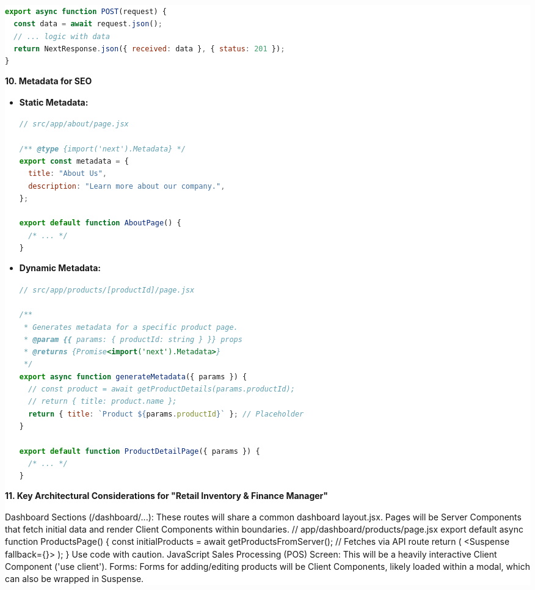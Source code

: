   ```javascript
  export async function POST(request) {
    const data = await request.json();
    // ... logic with data
    return NextResponse.json({ received: data }, { status: 201 });
  }
  ```

**10. Metadata for SEO**

- **Static Metadata:**

  ```javascript
  // src/app/about/page.jsx

  /** @type {import('next').Metadata} */
  export const metadata = {
    title: "About Us",
    description: "Learn more about our company.",
  };

  export default function AboutPage() {
    /* ... */
  }
  ```

- **Dynamic Metadata:**

  ```javascript
  // src/app/products/[productId]/page.jsx

  /**
   * Generates metadata for a specific product page.
   * @param {{ params: { productId: string } }} props
   * @returns {Promise<import('next').Metadata>}
   */
  export async function generateMetadata({ params }) {
    // const product = await getProductDetails(params.productId);
    // return { title: product.name };
    return { title: `Product ${params.productId}` }; // Placeholder
  }

  export default function ProductDetailPage({ params }) {
    /* ... */
  }
  ```

**11. Key Architectural Considerations for "Retail Inventory & Finance Manager"**

Dashboard Sections (/dashboard/...): These routes will share a common dashboard layout.jsx. Pages will be Server Components that fetch initial data and render Client Components within <Suspense> boundaries.
// app/dashboard/products/page.jsx
export default async function ProductsPage() {
const initialProducts = await getProductsFromServer(); // Fetches via API route
return (
<Suspense fallback={<ProductListSkeleton />}>
<ProductListClient initialProductData={initialProducts} />
</Suspense>
);
}
Use code with caution.
JavaScript
Sales Processing (POS) Screen: This will be a heavily interactive Client Component ('use client').
Forms: Forms for adding/editing products will be Client Components, likely loaded within a modal, which can also be wrapped in Suspense.
